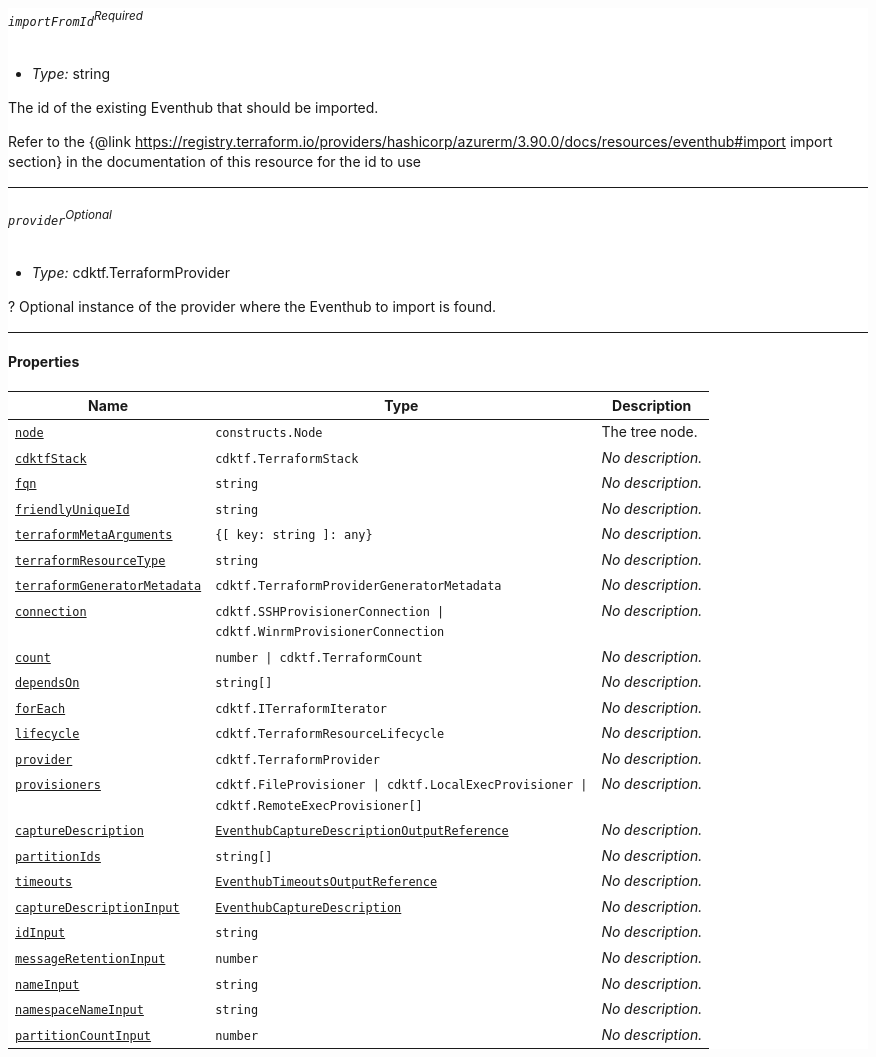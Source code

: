 ###### `importFromId`<sup>Required</sup> <a name="importFromId" id="@cdktf/provider-azurerm.eventhub.Eventhub.generateConfigForImport.parameter.importFromId"></a>

- *Type:* string

The id of the existing Eventhub that should be imported.

Refer to the {@link https://registry.terraform.io/providers/hashicorp/azurerm/3.90.0/docs/resources/eventhub#import import section} in the documentation of this resource for the id to use

---

###### `provider`<sup>Optional</sup> <a name="provider" id="@cdktf/provider-azurerm.eventhub.Eventhub.generateConfigForImport.parameter.provider"></a>

- *Type:* cdktf.TerraformProvider

? Optional instance of the provider where the Eventhub to import is found.

---

#### Properties <a name="Properties" id="Properties"></a>

| **Name** | **Type** | **Description** |
| --- | --- | --- |
| <code><a href="#@cdktf/provider-azurerm.eventhub.Eventhub.property.node">node</a></code> | <code>constructs.Node</code> | The tree node. |
| <code><a href="#@cdktf/provider-azurerm.eventhub.Eventhub.property.cdktfStack">cdktfStack</a></code> | <code>cdktf.TerraformStack</code> | *No description.* |
| <code><a href="#@cdktf/provider-azurerm.eventhub.Eventhub.property.fqn">fqn</a></code> | <code>string</code> | *No description.* |
| <code><a href="#@cdktf/provider-azurerm.eventhub.Eventhub.property.friendlyUniqueId">friendlyUniqueId</a></code> | <code>string</code> | *No description.* |
| <code><a href="#@cdktf/provider-azurerm.eventhub.Eventhub.property.terraformMetaArguments">terraformMetaArguments</a></code> | <code>{[ key: string ]: any}</code> | *No description.* |
| <code><a href="#@cdktf/provider-azurerm.eventhub.Eventhub.property.terraformResourceType">terraformResourceType</a></code> | <code>string</code> | *No description.* |
| <code><a href="#@cdktf/provider-azurerm.eventhub.Eventhub.property.terraformGeneratorMetadata">terraformGeneratorMetadata</a></code> | <code>cdktf.TerraformProviderGeneratorMetadata</code> | *No description.* |
| <code><a href="#@cdktf/provider-azurerm.eventhub.Eventhub.property.connection">connection</a></code> | <code>cdktf.SSHProvisionerConnection \| cdktf.WinrmProvisionerConnection</code> | *No description.* |
| <code><a href="#@cdktf/provider-azurerm.eventhub.Eventhub.property.count">count</a></code> | <code>number \| cdktf.TerraformCount</code> | *No description.* |
| <code><a href="#@cdktf/provider-azurerm.eventhub.Eventhub.property.dependsOn">dependsOn</a></code> | <code>string[]</code> | *No description.* |
| <code><a href="#@cdktf/provider-azurerm.eventhub.Eventhub.property.forEach">forEach</a></code> | <code>cdktf.ITerraformIterator</code> | *No description.* |
| <code><a href="#@cdktf/provider-azurerm.eventhub.Eventhub.property.lifecycle">lifecycle</a></code> | <code>cdktf.TerraformResourceLifecycle</code> | *No description.* |
| <code><a href="#@cdktf/provider-azurerm.eventhub.Eventhub.property.provider">provider</a></code> | <code>cdktf.TerraformProvider</code> | *No description.* |
| <code><a href="#@cdktf/provider-azurerm.eventhub.Eventhub.property.provisioners">provisioners</a></code> | <code>cdktf.FileProvisioner \| cdktf.LocalExecProvisioner \| cdktf.RemoteExecProvisioner[]</code> | *No description.* |
| <code><a href="#@cdktf/provider-azurerm.eventhub.Eventhub.property.captureDescription">captureDescription</a></code> | <code><a href="#@cdktf/provider-azurerm.eventhub.EventhubCaptureDescriptionOutputReference">EventhubCaptureDescriptionOutputReference</a></code> | *No description.* |
| <code><a href="#@cdktf/provider-azurerm.eventhub.Eventhub.property.partitionIds">partitionIds</a></code> | <code>string[]</code> | *No description.* |
| <code><a href="#@cdktf/provider-azurerm.eventhub.Eventhub.property.timeouts">timeouts</a></code> | <code><a href="#@cdktf/provider-azurerm.eventhub.EventhubTimeoutsOutputReference">EventhubTimeoutsOutputReference</a></code> | *No description.* |
| <code><a href="#@cdktf/provider-azurerm.eventhub.Eventhub.property.captureDescriptionInput">captureDescriptionInput</a></code> | <code><a href="#@cdktf/provider-azurerm.eventhub.EventhubCaptureDescription">EventhubCaptureDescription</a></code> | *No description.* |
| <code><a href="#@cdktf/provider-azurerm.eventhub.Eventhub.property.idInput">idInput</a></code> | <code>string</code> | *No description.* |
| <code><a href="#@cdktf/provider-azurerm.eventhub.Eventhub.property.messageRetentionInput">messageRetentionInput</a></code> | <code>number</code> | *No description.* |
| <code><a href="#@cdktf/provider-azurerm.eventhub.Eventhub.property.nameInput">nameInput</a></code> | <code>string</code> | *No description.* |
| <code><a href="#@cdktf/provider-azurerm.eventhub.Eventhub.property.namespaceNameInput">namespaceNameInput</a></code> | <code>string</code> | *No description.* |
| <code><a href="#@cdktf/provider-azurerm.eventhub.Eventhub.property.partitionCountInput">partitionCountInput</a></code> | <code>number</code> | *No description.* |